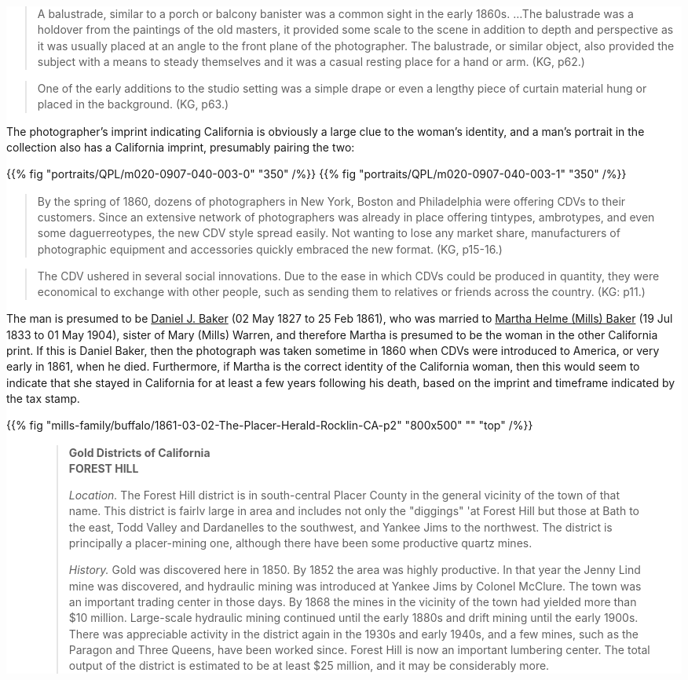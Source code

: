 > A balustrade, similar to a porch or balcony banister was a common sight in the early 1860s. …The balustrade was a holdover from the paintings of the old masters, it provided some scale to the scene in addition to depth and perspective as it was usually placed at an angle to the front plane of the photographer. The balustrade, or similar object, also provided the subject with a means to steady themselves and it was a casual resting place for a hand or arm. (KG, p62.)

> One of the early additions to the studio setting was a simple drape or even a lengthy piece of curtain material hung or placed in the background. (KG, p63.)

The photographer’s imprint indicating California is obviously a large clue to the woman’s identity, and a man’s portrait in the collection also has a California imprint, presumably pairing the two:

<div class="cols">
{{% fig "portraits/QPL/m020-0907-040-003-0" "350" /%}}
{{% fig "portraits/QPL/m020-0907-040-003-1" "350" /%}}
</div>

> By the spring of 1860, dozens of photographers in New York, Boston and Philadelphia were offering CDVs to their customers. Since an extensive network of photographers was already in place offering tintypes, ambrotypes, and even some daguerreotypes, the new CDV style spread easily. Not wanting to lose any market share, manufacturers of photographic equipment and accessories quickly embraced the new format. (KG, p15-16.) 

> The CDV ushered in several social innovations. Due to the ease in which CDVs could be produced in quantity, they were economical to exchange with other people, such as sending them to relatives or friends across the country. (KG: p11.)

The man is presumed to be [Daniel J. Baker](https://www.findagrave.com/memorial/29498729/daniel-j-baker) (02 May 1827 to 25 Feb 1861), who was married to [Martha Helme (Mills) Baker](https://www.findagrave.com/memorial/76889267/martha-helme-baker) (19 Jul 1833 to 01 May 1904), sister of Mary (Mills) Warren, and therefore Martha is presumed to be the woman in the other California print. If this is Daniel Baker, then the photograph was taken sometime in 1860 when CDVs were introduced to America, or very early in 1861, when he died. Furthermore, if Martha is the correct identity of the California woman, then this would seem to indicate that she stayed in California for at least a few years following his death, based on the imprint and timeframe indicated by the tax stamp. 

{{% fig "mills-family/buffalo/1861-03-02-The-Placer-Herald-Rocklin-CA-p2" "800x500" "" "top" /%}}

<figure>
<blockquote>
<p>
<strong>Gold Districts of California</strong><br/> 
<strong>FOREST HILL</strong>
</p> 

<p><em>Location.</em>  The Forest Hill district is in south-central Placer County in the general vicinity of the town of that name. This district is fairlv large in area and includes not only the "diggings" 'at Forest Hill but those at Bath to the east, Todd Valley and Dardanelles to the southwest, and Yankee Jims to the northwest. The district is principally a placer-mining one, although there have been some productive quartz mines. </p>

<p><em>History.</em> Gold was discovered here in 1850. By 1852 the area was highly productive. In that year the Jenny Lind mine was discovered, and hydraulic mining was introduced at Yankee Jims by Colonel McClure. The town was an important trading center in those days. By 1868 the mines in the vicinity of the town had yielded more than $10 million. Large-scale hydraulic mining continued until the early 1880s and drift mining until the early 1900s. There was appreciable activity in the district again in the 1930s and early 1940s, and a few mines, such as the Paragon and Three Queens, have been worked since. Forest Hill is now an important lumbering center. The total output of the district is estimated to be at least $25 million, and it may be considerably more. </p>
